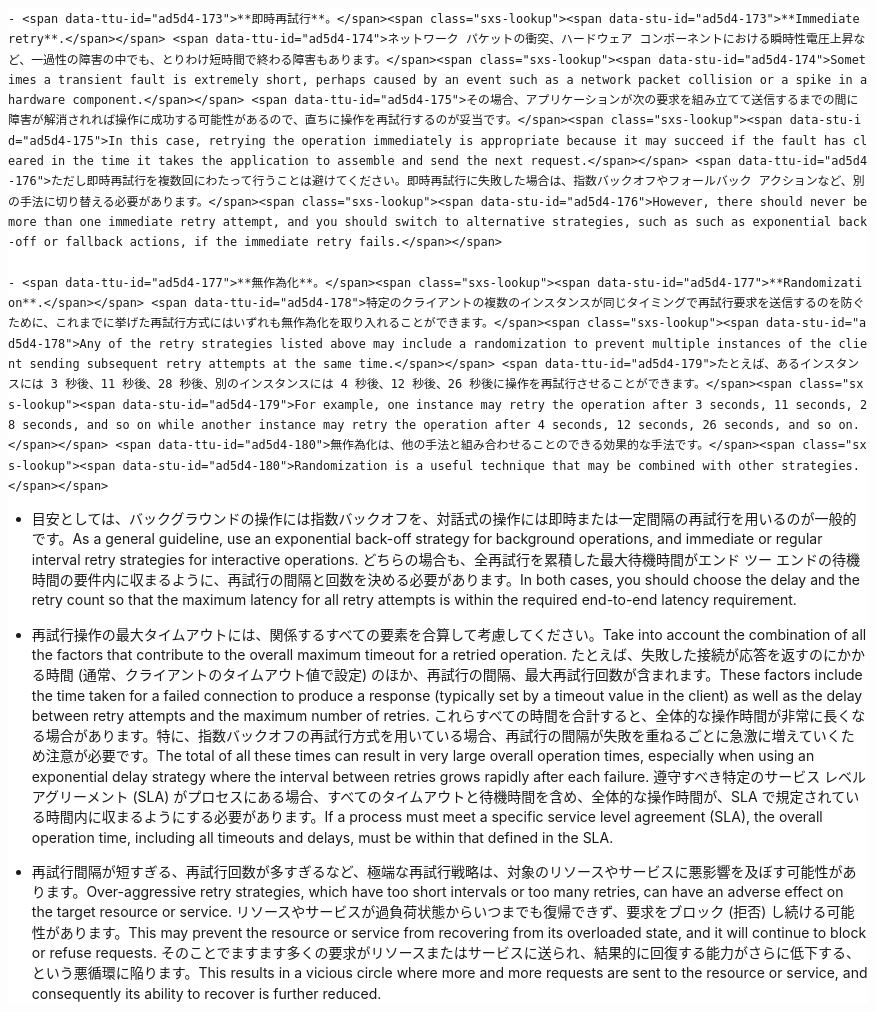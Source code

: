     - <span data-ttu-id="ad5d4-173">**即時再試行**。</span><span class="sxs-lookup"><span data-stu-id="ad5d4-173">**Immediate retry**.</span></span> <span data-ttu-id="ad5d4-174">ネットワーク パケットの衝突、ハードウェア コンポーネントにおける瞬時性電圧上昇など、一過性の障害の中でも、とりわけ短時間で終わる障害もあります。</span><span class="sxs-lookup"><span data-stu-id="ad5d4-174">Sometimes a transient fault is extremely short, perhaps caused by an event such as a network packet collision or a spike in a hardware component.</span></span> <span data-ttu-id="ad5d4-175">その場合、アプリケーションが次の要求を組み立てて送信するまでの間に障害が解消されれば操作に成功する可能性があるので、直ちに操作を再試行するのが妥当です。</span><span class="sxs-lookup"><span data-stu-id="ad5d4-175">In this case, retrying the operation immediately is appropriate because it may succeed if the fault has cleared in the time it takes the application to assemble and send the next request.</span></span> <span data-ttu-id="ad5d4-176">ただし即時再試行を複数回にわたって行うことは避けてください。即時再試行に失敗した場合は、指数バックオフやフォールバック アクションなど、別の手法に切り替える必要があります。</span><span class="sxs-lookup"><span data-stu-id="ad5d4-176">However, there should never be more than one immediate retry attempt, and you should switch to alternative strategies, such as such as exponential back-off or fallback actions, if the immediate retry fails.</span></span>

    - <span data-ttu-id="ad5d4-177">**無作為化**。</span><span class="sxs-lookup"><span data-stu-id="ad5d4-177">**Randomization**.</span></span> <span data-ttu-id="ad5d4-178">特定のクライアントの複数のインスタンスが同じタイミングで再試行要求を送信するのを防ぐために、これまでに挙げた再試行方式にはいずれも無作為化を取り入れることができます。</span><span class="sxs-lookup"><span data-stu-id="ad5d4-178">Any of the retry strategies listed above may include a randomization to prevent multiple instances of the client sending subsequent retry attempts at the same time.</span></span> <span data-ttu-id="ad5d4-179">たとえば、あるインスタンスには 3 秒後、11 秒後、28 秒後、別のインスタンスには 4 秒後、12 秒後、26 秒後に操作を再試行させることができます。</span><span class="sxs-lookup"><span data-stu-id="ad5d4-179">For example, one instance may retry the operation after 3 seconds, 11 seconds, 28 seconds, and so on while another instance may retry the operation after 4 seconds, 12 seconds, 26 seconds, and so on.</span></span> <span data-ttu-id="ad5d4-180">無作為化は、他の手法と組み合わせることのできる効果的な手法です。</span><span class="sxs-lookup"><span data-stu-id="ad5d4-180">Randomization is a useful technique that may be combined with other strategies.</span></span>

  - <span data-ttu-id="ad5d4-181">目安としては、バックグラウンドの操作には指数バックオフを、対話式の操作には即時または一定間隔の再試行を用いるのが一般的です。</span><span class="sxs-lookup"><span data-stu-id="ad5d4-181">As a general guideline, use an exponential back-off strategy for background operations, and immediate or regular interval retry strategies for interactive operations.</span></span> <span data-ttu-id="ad5d4-182">どちらの場合も、全再試行を累積した最大待機時間がエンド ツー エンドの待機時間の要件内に収まるように、再試行の間隔と回数を決める必要があります。</span><span class="sxs-lookup"><span data-stu-id="ad5d4-182">In both cases, you should choose the delay and the retry count so that the maximum latency for all retry attempts is within the required end-to-end latency requirement.</span></span>

  - <span data-ttu-id="ad5d4-183">再試行操作の最大タイムアウトには、関係するすべての要素を合算して考慮してください。</span><span class="sxs-lookup"><span data-stu-id="ad5d4-183">Take into account the combination of all the factors that contribute to the overall maximum timeout for a retried operation.</span></span> <span data-ttu-id="ad5d4-184">たとえば、失敗した接続が応答を返すのにかかる時間 (通常、クライアントのタイムアウト値で設定) のほか、再試行の間隔、最大再試行回数が含まれます。</span><span class="sxs-lookup"><span data-stu-id="ad5d4-184">These factors include the time taken for a failed connection to produce a response (typically set by a timeout value in the client) as well as the delay between retry attempts and the maximum number of retries.</span></span> <span data-ttu-id="ad5d4-185">これらすべての時間を合計すると、全体的な操作時間が非常に長くなる場合があります。特に、指数バックオフの再試行方式を用いている場合、再試行の間隔が失敗を重ねるごとに急激に増えていくため注意が必要です。</span><span class="sxs-lookup"><span data-stu-id="ad5d4-185">The total of all these times can result in very large overall operation times, especially when using an exponential delay strategy where the interval between retries grows rapidly after each failure.</span></span> <span data-ttu-id="ad5d4-186">遵守すべき特定のサービス レベル アグリーメント (SLA) がプロセスにある場合、すべてのタイムアウトと待機時間を含め、全体的な操作時間が、SLA で規定されている時間内に収まるようにする必要があります。</span><span class="sxs-lookup"><span data-stu-id="ad5d4-186">If a process must meet a specific service level agreement (SLA), the overall operation time, including all timeouts and delays, must be within that defined in the SLA.</span></span>

  - <span data-ttu-id="ad5d4-187">再試行間隔が短すぎる、再試行回数が多すぎるなど、極端な再試行戦略は、対象のリソースやサービスに悪影響を及ぼす可能性があります。</span><span class="sxs-lookup"><span data-stu-id="ad5d4-187">Over-aggressive retry strategies, which have too short intervals or too many retries, can have an adverse effect on the target resource or service.</span></span> <span data-ttu-id="ad5d4-188">リソースやサービスが過負荷状態からいつまでも復帰できず、要求をブロック (拒否) し続ける可能性があります。</span><span class="sxs-lookup"><span data-stu-id="ad5d4-188">This may prevent the resource or service from recovering from its overloaded state, and it will continue to block or refuse requests.</span></span> <span data-ttu-id="ad5d4-189">そのことでますます多くの要求がリソースまたはサービスに送られ、結果的に回復する能力がさらに低下する、という悪循環に陥ります。</span><span class="sxs-lookup"><span data-stu-id="ad5d4-189">This results in a vicious circle where more and more requests are sent to the resource or service, and consequently its ability to recover is further reduced.</span></span>
